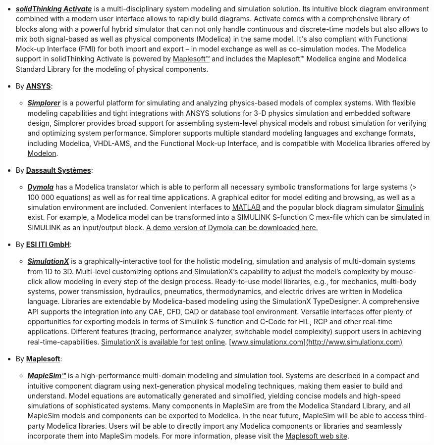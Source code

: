    * [**_solidThinking Activate_**](http://www.solidthinking.com/activate_land.html) is a multi-disciplinary system modeling and simulation solution. Its intuitive block diagram environment combined with a modern user interface allows to rapidly build diagrams. Activate comes with a comprehensive library of blocks along with a powerful hybrid simulator that can not only handle continuous and discrete-time models but also allows to mix both signal-based as well as physical components (Modelica) in the same model. It's also compliant with Functional Mock-up Interface (FMI) for both import and export – in model exchange as well as co-simulation modes. The Modelica support in solidThinking Activate is powered by [Maplesoft™](http://www.maplesoft.com/) and includes the Maplesoft™ Modelica engine and Modelica Standard Library for the modeling of physical components.

* By [**ANSYS**](http://www.ansys.com/):

   * [**_Simplorer_**](http://www.ansys.com/products/systems/ansys-simplorer) is a powerful platform for simulating and analyzing physics-based models of complex systems. With flexible modeling capabilities and tight integrations with ANSYS solutions for 3-D physics simulation and embedded software design, Simplorer provides broad support for assembling system-level physical models and robust simulation for verifying and optimizing system performance. Simplorer supports multiple standard modeling languages and exchange formats, including Modelica, VHDL-AMS, and the Functional Mock-up Interface, and is compatible with Modelica libraries offered by [Modelon](http://www.modelon.com/).

* By [**Dassault Systèmes**](http://www.3ds.com):
    * **[_Dymola_](http://www.dymola.com)** has a Modelica translator which is able to perform all necessary symbolic transformations for large systems (> 100 000 equations) as well as for real time applications. A graphical editor for model editing and browsing, as well as a simulation environment are included. Convenient interfaces to [MATLAB](http://www.MathWorks.com) and the popular block diagram simulator [Simulink](http://www.mathworks.com/products/simulink/) exist. For example, a Modelica model can be transformed into a SIMULINK S-function C mex-file which can be simulated in SIMULINK as an input/output block. [A demo version of Dymola can be downloaded here.](https://discover.3ds.com/free-trial-version-of-dymola-for-windows)
        
* By [**ESI ITI GmbH**](http://www.itisim.com/):
    * **_[SimulationX](http://www.simulationx.com)_** is a graphically-interactive tool for the holistic modeling, simulation and analysis of multi-domain systems from 1D to 3D. Multi-level customizing options and SimulationX’s capability to adjust the model’s complexity by mouse-click allow modeling in every step of the design process. Ready-to-use model libraries, e.g., for mechanics, multi-body systems, power transmission, hydraulics, pneumatics, thermodynamics, and electric drives are written in Modelica language. Libraries are extendable by Modelica-based modeling using the SimulationX TypeDesigner. A comprehensive API supports the integration into any CAE, CFD, CAD or database tool environment. Versatile interfaces offer plenty of opportunities for exporting models in terms of Simulink S-function and C-Code for HiL, RCP and other real-time applications. Different features (tracing, performance analyzer, switchable model complexity) support users in achieving real-time-capabilities. [SimulationX is available for test online](http://www.itisim.com/simulationx/download/download-simulationx/). [www.simulationx.com](http://www.simulationx.com)

* By [**Maplesoft**](http://www.maplesoft.com/):
    * _**[MapleSim™](http://www.maplesoft.com/products/maplesim/index.aspx)**_ is a high-performance multi-domain modeling and simulation tool. Systems are described in a compact and intuitive component diagram using next-generation physical modeling techniques, making them easier to build and understand. Model equations are automatically generated and simplified, yielding concise models and high-speed simulations of sophisticated systems. Many components in MapleSim are from the Modelica Standard Library, and all MapleSim models and components can be exported to Modelica. In the near future, MapleSim will be able to access third-party Modelica libraries. Users will be able to directly import any Modelica components or libraries and seamlessly incorporate them into MapleSim models. For more information, please visit the [Maplesoft web site](http://www.maplesoft.com).
